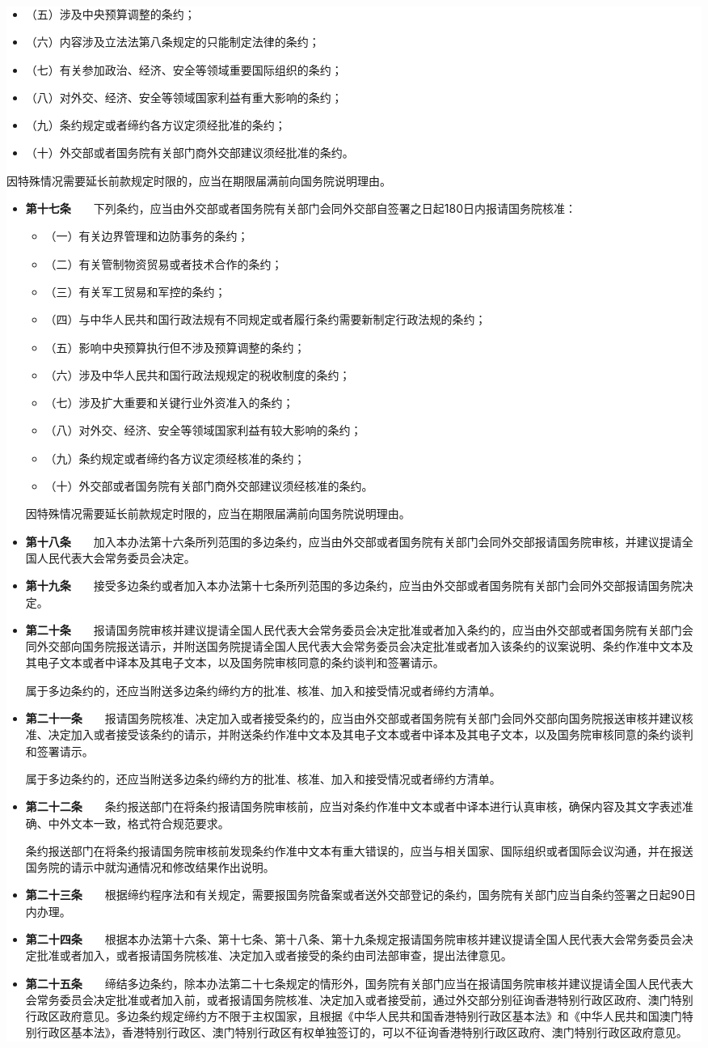   - （五）涉及中央预算调整的条约；

  - （六）内容涉及立法法第八条规定的只能制定法律的条约；

  - （七）有关参加政治、经济、安全等领域重要国际组织的条约；

  - （八）对外交、经济、安全等领域国家利益有重大影响的条约；

  - （九）条约规定或者缔约各方议定须经批准的条约；

  - （十）外交部或者国务院有关部门商外交部建议须经批准的条约。

  因特殊情况需要延长前款规定时限的，应当在期限届满前向国务院说明理由。

- **第十七条**　　下列条约，应当由外交部或者国务院有关部门会同外交部自签署之日起180日内报请国务院核准：

  - （一）有关边界管理和边防事务的条约；

  - （二）有关管制物资贸易或者技术合作的条约；

  - （三）有关军工贸易和军控的条约；

  - （四）与中华人民共和国行政法规有不同规定或者履行条约需要新制定行政法规的条约；

  - （五）影响中央预算执行但不涉及预算调整的条约；

  - （六）涉及中华人民共和国行政法规规定的税收制度的条约；

  - （七）涉及扩大重要和关键行业外资准入的条约；

  - （八）对外交、经济、安全等领域国家利益有较大影响的条约；

  - （九）条约规定或者缔约各方议定须经核准的条约；

  - （十）外交部或者国务院有关部门商外交部建议须经核准的条约。

  因特殊情况需要延长前款规定时限的，应当在期限届满前向国务院说明理由。

- **第十八条**　　加入本办法第十六条所列范围的多边条约，应当由外交部或者国务院有关部门会同外交部报请国务院审核，并建议提请全国人民代表大会常务委员会决定。

- **第十九条**　　接受多边条约或者加入本办法第十七条所列范围的多边条约，应当由外交部或者国务院有关部门会同外交部报请国务院决定。

- **第二十条**　　报请国务院审核并建议提请全国人民代表大会常务委员会决定批准或者加入条约的，应当由外交部或者国务院有关部门会同外交部向国务院报送请示，并附送国务院提请全国人民代表大会常务委员会决定批准或者加入该条约的议案说明、条约作准中文本及其电子文本或者中译本及其电子文本，以及国务院审核同意的条约谈判和签署请示。

  属于多边条约的，还应当附送多边条约缔约方的批准、核准、加入和接受情况或者缔约方清单。

- **第二十一条**　　报请国务院核准、决定加入或者接受条约的，应当由外交部或者国务院有关部门会同外交部向国务院报送审核并建议核准、决定加入或者接受该条约的请示，并附送条约作准中文本及其电子文本或者中译本及其电子文本，以及国务院审核同意的条约谈判和签署请示。

  属于多边条约的，还应当附送多边条约缔约方的批准、核准、加入和接受情况或者缔约方清单。

- **第二十二条**　　条约报送部门在将条约报请国务院审核前，应当对条约作准中文本或者中译本进行认真审核，确保内容及其文字表述准确、中外文本一致，格式符合规范要求。

  条约报送部门在将条约报请国务院审核前发现条约作准中文本有重大错误的，应当与相关国家、国际组织或者国际会议沟通，并在报送国务院的请示中就沟通情况和修改结果作出说明。

- **第二十三条**　　根据缔约程序法和有关规定，需要报国务院备案或者送外交部登记的条约，国务院有关部门应当自条约签署之日起90日内办理。

- **第二十四条**　　根据本办法第十六条、第十七条、第十八条、第十九条规定报请国务院审核并建议提请全国人民代表大会常务委员会决定批准或者加入，或者报请国务院核准、决定加入或者接受的条约由司法部审查，提出法律意见。

- **第二十五条**　　缔结多边条约，除本办法第二十七条规定的情形外，国务院有关部门应当在报请国务院审核并建议提请全国人民代表大会常务委员会决定批准或者加入前，或者报请国务院核准、决定加入或者接受前，通过外交部分别征询香港特别行政区政府、澳门特别行政区政府意见。多边条约规定缔约方不限于主权国家，且根据《中华人民共和国香港特别行政区基本法》和《中华人民共和国澳门特别行政区基本法》，香港特别行政区、澳门特别行政区有权单独签订的，可以不征询香港特别行政区政府、澳门特别行政区政府意见。
